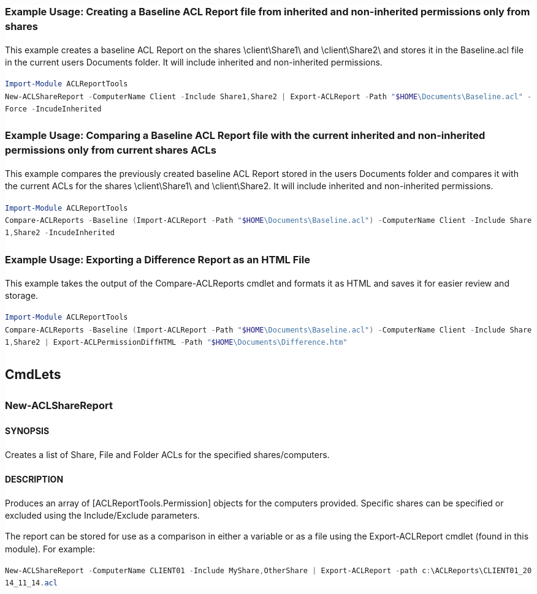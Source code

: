 
### Example Usage: Creating a Baseline ACL Report file from inherited and non-inherited permissions only from shares
This example creates a baseline ACL Report on the shares \\client\Share1\ and \\client\Share2\ and stores it in the Baseline.acl file in the current users Documents folder. It will include inherited and non-inherited permissions.
```powershell
Import-Module ACLReportTools
New-ACLShareReport -ComputerName Client -Include Share1,Share2 | Export-ACLReport -Path "$HOME\Documents\Baseline.acl" -Force -IncudeInherited
```


### Example Usage: Comparing a Baseline ACL Report file with the current inherited and non-inherited permissions only from current shares ACLs
This example compares the previously created baseline ACL Report stored in the users Documents folder and compares it with the current ACLs for the shares \\client\Share1\ and \\client\Share2\. It will include inherited and non-inherited permissions.
```powershell
Import-Module ACLReportTools
Compare-ACLReports -Baseline (Import-ACLReport -Path "$HOME\Documents\Baseline.acl") -ComputerName Client -Include Share1,Share2 -IncudeInherited
```


### Example Usage: Exporting a Difference Report as an HTML File
This example takes the output of the Compare-ACLReports cmdlet and formats it as HTML and saves it for easier review and storage.
```powershell
Import-Module ACLReportTools
Compare-ACLReports -Baseline (Import-ACLReport -Path "$HOME\Documents\Baseline.acl") -ComputerName Client -Include Share1,Share2 | Export-ACLPermissionDiffHTML -Path "$HOME\Documents\Difference.htm"
```


CmdLets
-------
### New-ACLShareReport
#### SYNOPSIS
Creates a list of Share, File and Folder ACLs for the specified shares/computers.

#### DESCRIPTION 
Produces an array of [ACLReportTools.Permission] objects for the computers provided. Specific shares can be specified or excluded using the Include/Exclude parameters.

The report can be stored for use as a comparison in either a variable or as a file using the Export-ACLReport cmdlet (found in this module). For example:

```powershell
New-ACLShareReport -ComputerName CLIENT01 -Include MyShare,OtherShare | Export-ACLReport -path c:\ACLReports\CLIENT01_2014_11_14.acl
```
     